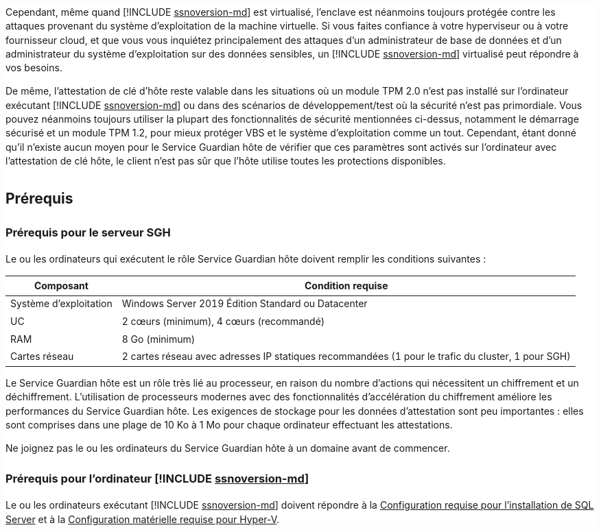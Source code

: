 Cependant, même quand [!INCLUDE [ssnoversion-md](../../../includes/ssnoversion-md.md)] est virtualisé, l’enclave est néanmoins toujours protégée contre les attaques provenant du système d’exploitation de la machine virtuelle.
Si vous faites confiance à votre hyperviseur ou à votre fournisseur cloud, et que vous vous inquiétez principalement des attaques d’un administrateur de base de données et d’un administrateur du système d’exploitation sur des données sensibles, un [!INCLUDE [ssnoversion-md](../../../includes/ssnoversion-md.md)] virtualisé peut répondre à vos besoins.

De même, l’attestation de clé d’hôte reste valable dans les situations où un module TPM 2.0 n’est pas installé sur l’ordinateur exécutant [!INCLUDE [ssnoversion-md](../../../includes/ssnoversion-md.md)] ou dans des scénarios de développement/test où la sécurité n’est pas primordiale.
Vous pouvez néanmoins toujours utiliser la plupart des fonctionnalités de sécurité mentionnées ci-dessus, notamment le démarrage sécurisé et un module TPM 1.2, pour mieux protéger VBS et le système d’exploitation comme un tout.
Cependant, étant donné qu’il n’existe aucun moyen pour le Service Guardian hôte de vérifier que ces paramètres sont activés sur l’ordinateur avec l’attestation de clé hôte, le client n’est pas sûr que l’hôte utilise toutes les protections disponibles.

## <a name="prerequisites"></a>Prérequis

### <a name="hgs-server-prerequisites"></a>Prérequis pour le serveur SGH

Le ou les ordinateurs qui exécutent le rôle Service Guardian hôte doivent remplir les conditions suivantes :

| Composant | Condition requise |
| --------- | ----------- |
| Système d’exploitation | Windows Server 2019 Édition Standard ou Datacenter |
| UC | 2 cœurs (minimum), 4 cœurs (recommandé) |
| RAM | 8 Go (minimum) |
| Cartes réseau | 2 cartes réseau avec adresses IP statiques recommandées (1 pour le trafic du cluster, 1 pour SGH) |

Le Service Guardian hôte est un rôle très lié au processeur, en raison du nombre d’actions qui nécessitent un chiffrement et un déchiffrement.
L’utilisation de processeurs modernes avec des fonctionnalités d’accélération du chiffrement améliore les performances du Service Guardian hôte.
Les exigences de stockage pour les données d’attestation sont peu importantes : elles sont comprises dans une plage de 10 Ko à 1 Mo pour chaque ordinateur effectuant les attestations.

Ne joignez pas le ou les ordinateurs du Service Guardian hôte à un domaine avant de commencer.

### <a name="ssnoversion-md-computer-prerequisites"></a>Prérequis pour l’ordinateur [!INCLUDE [ssnoversion-md](../../../includes/ssnoversion-md.md)]

Le ou les ordinateurs exécutant [!INCLUDE [ssnoversion-md](../../../includes/ssnoversion-md.md)] doivent répondre à la [Configuration requise pour l’installation de SQL Server](../../../sql-server/install/hardware-and-software-requirements-for-installing-sql-server.md) et à la [Configuration matérielle requise pour Hyper-V](/virtualization/hyper-v-on-windows/reference/hyper-v-requirements#hardware-requirements).

